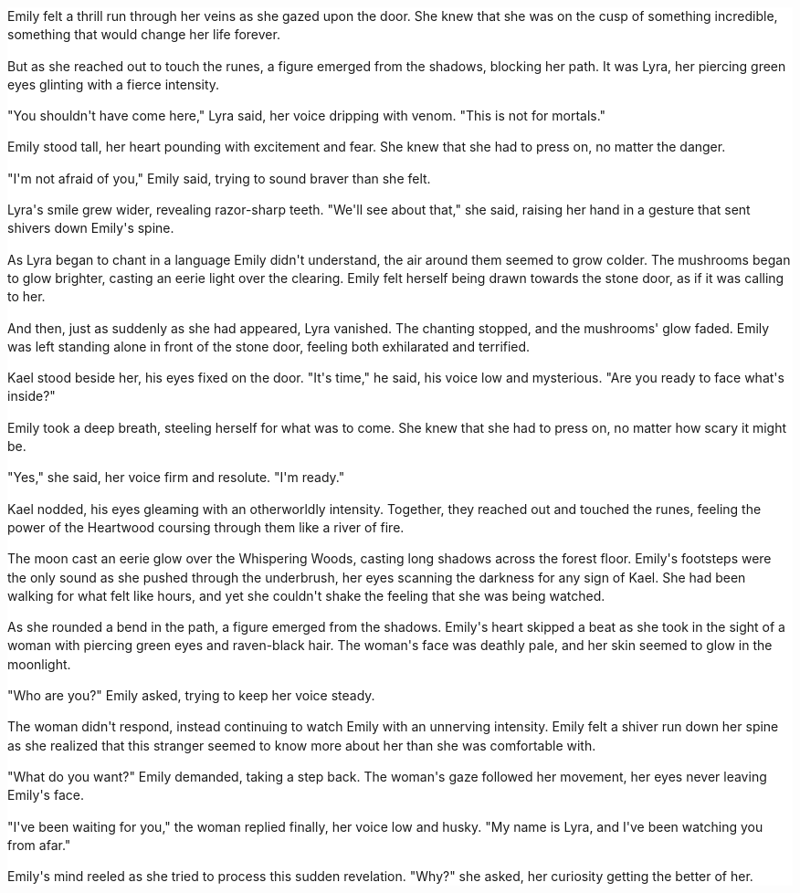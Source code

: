 Emily felt a thrill run through her veins as she gazed upon the door. She knew that she was on the cusp of something incredible, something that would change her life forever.

But as she reached out to touch the runes, a figure emerged from the shadows, blocking her path. It was Lyra, her piercing green eyes glinting with a fierce intensity.

"You shouldn't have come here," Lyra said, her voice dripping with venom. "This is not for mortals."

Emily stood tall, her heart pounding with excitement and fear. She knew that she had to press on, no matter the danger.

"I'm not afraid of you," Emily said, trying to sound braver than she felt.

Lyra's smile grew wider, revealing razor-sharp teeth. "We'll see about that," she said, raising her hand in a gesture that sent shivers down Emily's spine.

As Lyra began to chant in a language Emily didn't understand, the air around them seemed to grow colder. The mushrooms began to glow brighter, casting an eerie light over the clearing. Emily felt herself being drawn towards the stone door, as if it was calling to her.

And then, just as suddenly as she had appeared, Lyra vanished. The chanting stopped, and the mushrooms' glow faded. Emily was left standing alone in front of the stone door, feeling both exhilarated and terrified.

Kael stood beside her, his eyes fixed on the door. "It's time," he said, his voice low and mysterious. "Are you ready to face what's inside?"

Emily took a deep breath, steeling herself for what was to come. She knew that she had to press on, no matter how scary it might be.

"Yes," she said, her voice firm and resolute. "I'm ready."

Kael nodded, his eyes gleaming with an otherworldly intensity. Together, they reached out and touched the runes, feeling the power of the Heartwood coursing through them like a river of fire.


The moon cast an eerie glow over the Whispering Woods, casting long shadows across the forest floor. Emily's footsteps were the only sound as she pushed through the underbrush, her eyes scanning the darkness for any sign of Kael. She had been walking for what felt like hours, and yet she couldn't shake the feeling that she was being watched.

As she rounded a bend in the path, a figure emerged from the shadows. Emily's heart skipped a beat as she took in the sight of a woman with piercing green eyes and raven-black hair. The woman's face was deathly pale, and her skin seemed to glow in the moonlight.

"Who are you?" Emily asked, trying to keep her voice steady.

The woman didn't respond, instead continuing to watch Emily with an unnerving intensity. Emily felt a shiver run down her spine as she realized that this stranger seemed to know more about her than she was comfortable with.

"What do you want?" Emily demanded, taking a step back. The woman's gaze followed her movement, her eyes never leaving Emily's face.

"I've been waiting for you," the woman replied finally, her voice low and husky. "My name is Lyra, and I've been watching you from afar."

Emily's mind reeled as she tried to process this sudden revelation. "Why?" she asked, her curiosity getting the better of her.
